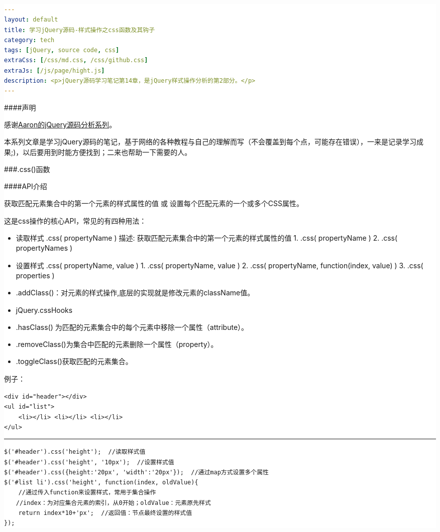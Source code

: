 ```yaml
---
layout: default
title: 学习jQuery源码-样式操作之css函数及其钩子
category: tech
tags: [jQuery, source code, css]
extraCss: [/css/md.css, /css/github.css]
extraJs: [/js/page/hight.js]
description: <p>jQuery源码学习笔记第14章，是jQuery样式操作分析的第2部分。</p>
---
```

####声明

感谢[Aaron的jQuery源码分析系列](http://www.cnblogs.com/aaronjs/p/3279314.html)。

本系列文章是学习jQuery源码的笔记，基于网络的各种教程与自己的理解而写（不会覆盖到每个点，可能存在错误），一来是记录学习成果;)，以后要用到时能方便找到；二来也帮助一下需要的人。

###.css()函数

####API介绍

获取匹配元素集合中的第一个元素的样式属性的值 或 设置每个匹配元素的一个或多个CSS属性。

这是css操作的核心API，常见的有四种用法：

*   读取样式  .css( propertyName )
        描述: 获取匹配元素集合中的第一个元素的样式属性的值
        1.  .css( propertyName )
        2.  .css( propertyNames )
*   设置样式  .css( propertyName, value )
        1.  .css( propertyName, value )
        2.  .css( propertyName, function(index, value) )
        3.  .css( properties )

*   .addClass()：对元素的样式操作,底层的实现就是修改元素的className值。
*   jQuery.cssHooks
*   .hasClass() 为匹配的元素集合中的每个元素中移除一个属性（attribute）。
*   .removeClass()为集合中匹配的元素删除一个属性（property）。
*   .toggleClass()获取匹配的元素集合。

例子：

    <div id="header"></div>
    <ul id="list">
        <li></li> <li></li> <li></li>
    </ul>

---

    $('#header').css('height');  //读取样式值
    $('#header').css('height', '10px');  //设置样式值
    $('#header').css({height:'20px', 'width':'20px'});  //通过map方式设置多个属性
    $('#list li').css('height', function(index, oldValue){ 
        //通过传入function来设置样式，常用于集合操作
    　　//index：为对应集合元素的索引，从0开始；oldValue：元素原先样式
        return index*10+'px';  //返回值：节点最终设置的样式值
    });
